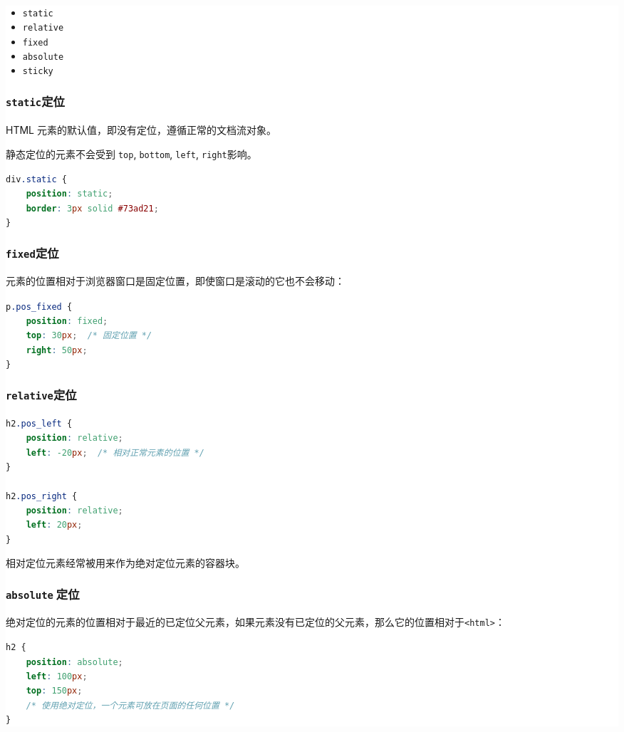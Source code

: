 - `static`
- `relative`
- `fixed`
- `absolute`
- `sticky`

### `static`定位

HTML 元素的默认值，即没有定位，遵循正常的文档流对象。

静态定位的元素不会受到 `top`, `bottom`, `left`, `right`影响。

```css
div.static {
    position: static;
    border: 3px solid #73ad21;
}
```

### `fixed`定位

元素的位置相对于浏览器窗口是固定位置，即使窗口是滚动的它也不会移动：

```css
p.pos_fixed {
    position: fixed;
    top: 30px;  /* 固定位置 */
    right: 50px;
}
```

### `relative`定位

```css
h2.pos_left {
    position: relative;
    left: -20px;  /* 相对正常元素的位置 */
}

h2.pos_right {
    position: relative;
    left: 20px;
}
```

相对定位元素经常被用来作为绝对定位元素的容器块。

### `absolute` 定位

绝对定位的元素的位置相对于最近的已定位父元素，如果元素没有已定位的父元素，那么它的位置相对于`<html>`：

```css
h2 {
    position: absolute;
    left: 100px;
    top: 150px;
    /* 使用绝对定位，一个元素可放在页面的任何位置 */
}
```
